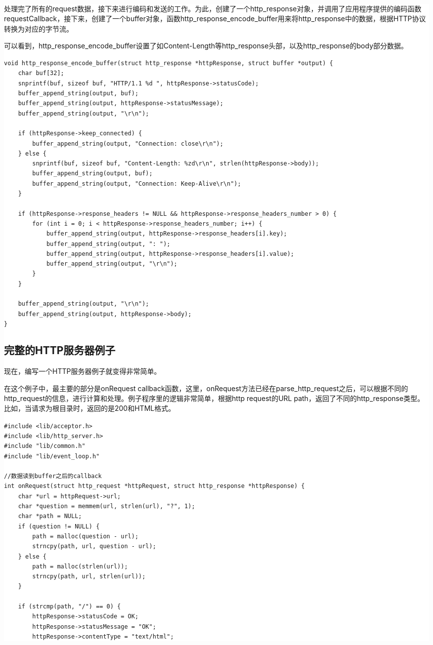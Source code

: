 处理完了所有的request数据，接下来进行编码和发送的工作。为此，创建了一个http\_response对象，并调用了应用程序提供的编码函数requestCallback，接下来，创建了一个buffer对象，函数http\_response\_encode\_buffer用来将http\_response中的数据，根据HTTP协议转换为对应的字节流。

可以看到，http\_response\_encode\_buffer设置了如Content-Length等http\_response头部，以及http\_response的body部分数据。

```
void http_response_encode_buffer(struct http_response *httpResponse, struct buffer *output) {
    char buf[32];
    snprintf(buf, sizeof buf, "HTTP/1.1 %d ", httpResponse->statusCode);
    buffer_append_string(output, buf);
    buffer_append_string(output, httpResponse->statusMessage);
    buffer_append_string(output, "\r\n");

    if (httpResponse->keep_connected) {
        buffer_append_string(output, "Connection: close\r\n");
    } else {
        snprintf(buf, sizeof buf, "Content-Length: %zd\r\n", strlen(httpResponse->body));
        buffer_append_string(output, buf);
        buffer_append_string(output, "Connection: Keep-Alive\r\n");
    }

    if (httpResponse->response_headers != NULL && httpResponse->response_headers_number > 0) {
        for (int i = 0; i < httpResponse->response_headers_number; i++) {
            buffer_append_string(output, httpResponse->response_headers[i].key);
            buffer_append_string(output, ": ");
            buffer_append_string(output, httpResponse->response_headers[i].value);
            buffer_append_string(output, "\r\n");
        }
    }

    buffer_append_string(output, "\r\n");
    buffer_append_string(output, httpResponse->body);
}

```

## 完整的HTTP服务器例子

现在，编写一个HTTP服务器例子就变得非常简单。

在这个例子中，最主要的部分是onRequest callback函数，这里，onRequest方法已经在parse\_http\_request之后，可以根据不同的http\_request的信息，进行计算和处理。例子程序里的逻辑非常简单，根据http request的URL path，返回了不同的http\_response类型。比如，当请求为根目录时，返回的是200和HTML格式。

```
#include <lib/acceptor.h>
#include <lib/http_server.h>
#include "lib/common.h"
#include "lib/event_loop.h"

//数据读到buffer之后的callback
int onRequest(struct http_request *httpRequest, struct http_response *httpResponse) {
    char *url = httpRequest->url;
    char *question = memmem(url, strlen(url), "?", 1);
    char *path = NULL;
    if (question != NULL) {
        path = malloc(question - url);
        strncpy(path, url, question - url);
    } else {
        path = malloc(strlen(url));
        strncpy(path, url, strlen(url));
    }

    if (strcmp(path, "/") == 0) {
        httpResponse->statusCode = OK;
        httpResponse->statusMessage = "OK";
        httpResponse->contentType = "text/html";
```